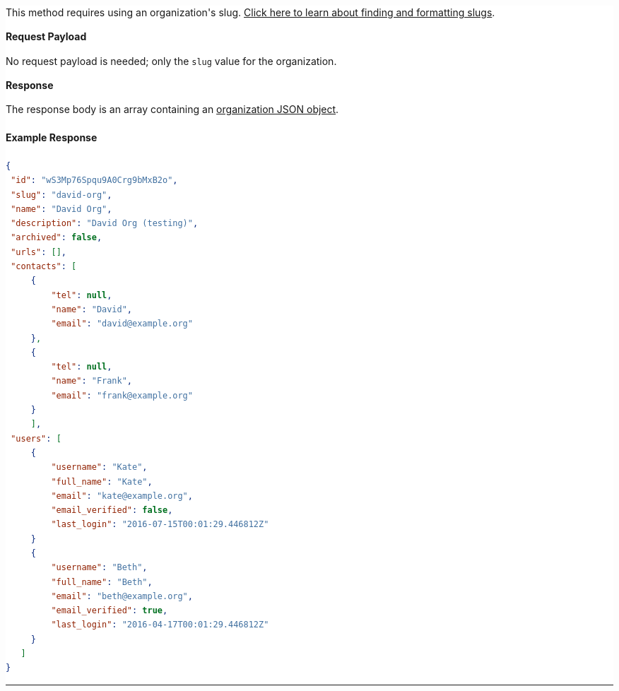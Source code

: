 This method requires using an organization's slug. [Click here to learn about finding and formatting slugs](01-introduction.md#slugs).

**Request Payload**

No request payload is needed; only the `slug` value for the organization. 

**Response**

The response body is an array containing an [organization JSON object](#user-content-example-organization-json-object).

#### Example Response

```json
{
 "id": "wS3Mp76Spqu9A0Crg9bMxB2o",
 "slug": "david-org",
 "name": "David Org",
 "description": "David Org (testing)",
 "archived": false,
 "urls": [],
 "contacts": [
     {
         "tel": null,
         "name": "David",
         "email": "david@example.org"
     },
     {
         "tel": null,
         "name": "Frank",
         "email": "frank@example.org"
     }
     ],
 "users": [
     {
         "username": "Kate",
         "full_name": "Kate",
         "email": "kate@example.org",
         "email_verified": false,
         "last_login": "2016-07-15T00:01:29.446812Z"
     }
     {
         "username": "Beth",
         "full_name": "Beth",
         "email": "beth@example.org",
         "email_verified": true,
         "last_login": "2016-04-17T00:01:29.446812Z"
     }
   ]
}
```
---
